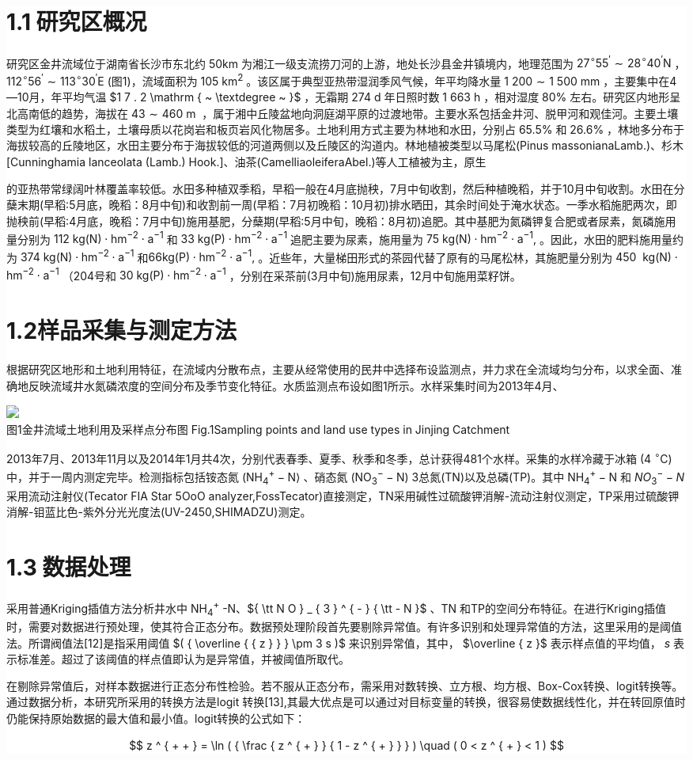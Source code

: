 # 1.1 研究区概况

研究区金井流域位于湖南省长沙市东北约 $5 0 \mathrm { k m }$ 为湘江一级支流捞刀河的上游，地处长沙县金井镇境内，地理范围为 $2 7 ^ { \circ } 5 5 ^ { \prime } { \sim } 2 8 ^ { \circ } 4 0 ^ { \prime } \mathrm { N }$ ， $1 1 2 ^ { \circ } 5 6 ^ { \prime } { \sim } 1 1 3 ^ { \circ } 3 0 ^ { \prime } \mathrm { E }$ (图1)，流域面积为 $1 0 5 \ \mathrm { k m } ^ { 2 }$ 。该区属于典型亚热带湿润季风气候，年平均降水量 $1 ~ 2 0 0 { \sim } 1 ~ 5 0 0 ~ \mathrm { m m }$ ，主要集中在4—10月，年平均气温 $1 7 . 2 \mathrm { ~ \textdegree ~ }$ ，无霜期 $2 7 4 { \mathrm { ~ d } }$ 年日照时数 $1 \ 6 6 3 \ \mathrm { h }$ ，相对湿度 $80 \%$ 左右。研究区内地形呈北高南低的趋势，海拔在 $4 3 { \sim } 4 6 0 \mathrm { ~ m ~ }$ ，属于湘中丘陵盆地向洞庭湖平原的过渡地带。主要水系包括金井河、脱甲河和观佳河。主要土壤类型为红壤和水稻土，土壤母质以花岗岩和板页岩风化物居多。土地利用方式主要为林地和水田，分别占 $6 5 . 5 \%$ 和 $2 6 . 6 \%$ ，林地多分布于海拔较高的丘陵地区，水田主要分布于海拔较低的河道两侧以及丘陵区的沟道内。林地植被类型以马尾松(Pinus massonianaLamb.)、杉木[Cunninghamia lanceolata (Lamb.) Hook.]、油茶(CamelliaoleiferaAbel.)等人工植被为主，原生

的亚热带常绿阔叶林覆盖率较低。水田多种植双季稻，早稻一般在4月底抛秧，7月中旬收割，然后种植晚稻，并于10月中旬收割。水田在分蘖末期(早稻:5月底，晚稻：8月中旬)和收割前一周(早稻：7月初晚稻：10月初)排水晒田，其余时间处于淹水状态。一季水稻施肥两次，即抛秧前(早稻:4月底，晚稻：7月中旬)施用基肥，分蘖期(早稻:5月中旬，晚稻：8月初)追肥。其中基肥为氮磷钾复合肥或者尿素，氮磷施用量分别为 $1 1 2 ~ \mathrm { k g ( N ) } { \cdot } \mathrm { h m } ^ { - 2 } { \cdot } \mathrm { a } ^ { - 1 }$ 和 $3 3 ~ \mathrm { k g ( P ) } { \cdot } \mathrm { h m } ^ { - 2 } { \cdot } \mathrm { a } ^ { - 1 }$ 追肥主要为尿素，施用量为 $7 5 \mathrm { ~ k g } ( \mathrm { N } ) { \cdot } \mathrm { h m } ^ { - 2 } { \cdot } \mathrm { a } ^ { - 1 } ,$ 。因此，水田的肥料施用量约为 $3 7 4 ~ \mathrm { k g } ( \mathrm { N } ) { \cdot } \mathrm { h m } ^ { - 2 } { \cdot } \mathrm { a } ^ { - 1 }$ 和$6 6 \mathrm { k g ( P ) } { \cdot } \mathrm { h m } ^ { - 2 } { \cdot } \mathrm { a } ^ { - 1 } ,$ 。近些年，大量梯田形式的茶园代替了原有的马尾松林，其施肥量分别为 $4 5 0 ~ \mathrm { { \ k g ( N ) } { \cdot } h m } ^ { - 2 } { \cdot } \mathrm { { a } } ^ { - 1 }$ （204号和 $3 0 ~ \mathrm { k g } ( \mathrm { P } ) { \cdot } \mathrm { h m } ^ { - 2 } { \cdot } \mathrm { a } ^ { - 1 }$ ，分别在采茶前(3月中旬)施用尿素，12月中旬施用菜籽饼。

# 1.2样品采集与测定方法

根据研究区地形和土地利用特征，在流域内分散布点，主要从经常使用的民井中选择布设监测点，并力求在全流域均匀分布，以求全面、准确地反映流域井水氮磷浓度的空间分布及季节变化特征。水质监测点布设如图1所示。水样采集时间为2013年4月、

![](images/6a11a723b974f263da80dbbaa2a2a6e9ada0010100fa501748cc074498b5ebd6.jpg)  
图1金井流域土地利用及采样点分布图 Fig.1Sampling points and land use types in Jinjing Catchment

2013年7月、2013年11月以及2014年1月共4次，分别代表春季、夏季、秋季和冬季，总计获得481个水样。采集的水样冷藏于冰箱 $( 4 ~ \mathrm { ^ { \circ } C } )$ 中，并于一周内测定完毕。检测指标包括铵态氮 $\mathrm { ( N H } _ { 4 } ^ { + } { - } \mathrm { N } \rangle$ 、硝态氮 $( \mathsf { N O } _ { 3 } ^ { - } { - } \mathsf { N } )$ 3总氮(TN)以及总磷(TP)。其中 $\mathrm { N H } _ { 4 } ^ { + } { - } \mathrm { N }$ 和 $N O _ { 3 } ^ { - } { - } N$ 采用流动注射仪(Tecator FIA Star 5OoO analyzer,FossTecator)直接测定，TN采用碱性过硫酸钾消解-流动注射仪测定，TP采用过硫酸钾消解-钼蓝比色-紫外分光光度法(UV-2450,SHIMADZU)测定。

# 1.3 数据处理

采用普通Kriging插值方法分析井水中 $\mathrm { N H } _ { 4 } ^ { + }$ -N、${ \tt N O } _ { 3 } ^ { - } { \tt - N }$ 、TN 和TP的空间分布特征。在进行Kriging插值时，需要对数据进行预处理，使其符合正态分布。数据预处理阶段首先要剔除异常值。有许多识别和处理异常值的方法，这里采用的是阈值法。所谓阀值法[12]是指采用阈值 $( { \overline { { z } } } \pm 3 s )$ 来识别异常值，其中， $\overline { z }$ 表示样点值的平均值， $s$ 表示标准差。超过了该阈值的样点值即认为是异常值，并被阈值所取代。

在剔除异常值后，对样本数据进行正态分布性检验。若不服从正态分布，需采用对数转换、立方根、均方根、Box-Cox转换、logit转换等。通过数据分析，本研究所采用的转换方法是logit 转换[13],其最大优点是可以通过对目标变量的转换，很容易使数据线性化，并在转回原值时仍能保持原始数据的最大值和最小值。logit转换的公式如下：

$$
z ^ { + + } = \ln ( { \frac { z ^ { + } } { 1 - z ^ { + } } } ) \quad ( 0 < z ^ { + } < 1 )
$$
